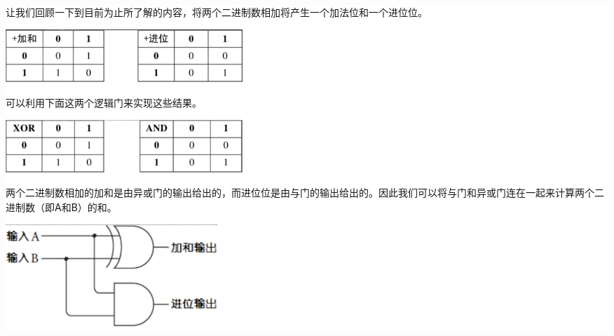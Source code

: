 让我们回顾一下到目前为止所了解的内容，将两个二进制数相加将产生一个加法位和一个进位位。

<img src="image/image-20241208205812074.png" alt="image-20241208205812074" style="zoom:33%;" />

可以利用下面这两个逻辑门来实现这些结果。

<img src="image/image-20241208205850718.png" alt="image-20241208205850718" style="zoom:33%;" />

两个二进制数相加的加和是由异或门的输出给出的，而进位位是由与门的输出给出的。因此我们可以将与门和异或门连在一起来计算两个二进制数（即A和B）的和。

<img src="image/image-20241208205912465.png" alt="image-20241208205912465" style="zoom:33%;" />
